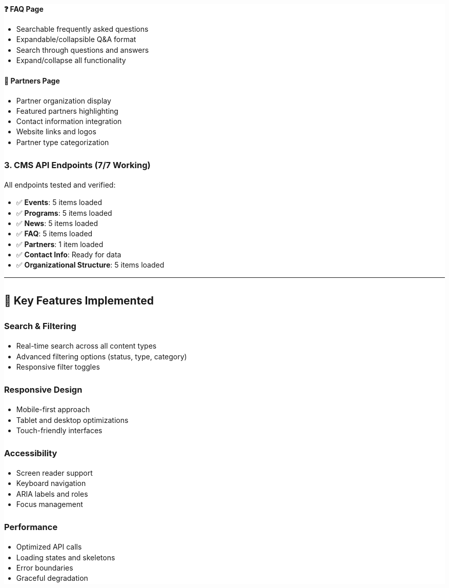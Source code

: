 #### ❓ **FAQ Page**
- Searchable frequently asked questions
- Expandable/collapsible Q&A format
- Search through questions and answers
- Expand/collapse all functionality

#### 🤝 **Partners Page**
- Partner organization display
- Featured partners highlighting
- Contact information integration
- Website links and logos
- Partner type categorization

### 3. **CMS API Endpoints (7/7 Working)**
All endpoints tested and verified:
- ✅ **Events**: 5 items loaded
- ✅ **Programs**: 5 items loaded  
- ✅ **News**: 5 items loaded
- ✅ **FAQ**: 5 items loaded
- ✅ **Partners**: 1 item loaded
- ✅ **Contact Info**: Ready for data
- ✅ **Organizational Structure**: 5 items loaded

---

## 🎯 Key Features Implemented

### **Search & Filtering**
- Real-time search across all content types
- Advanced filtering options (status, type, category)
- Responsive filter toggles

### **Responsive Design**
- Mobile-first approach
- Tablet and desktop optimizations
- Touch-friendly interfaces

### **Accessibility**
- Screen reader support
- Keyboard navigation
- ARIA labels and roles
- Focus management

### **Performance**
- Optimized API calls
- Loading states and skeletons
- Error boundaries
- Graceful degradation

